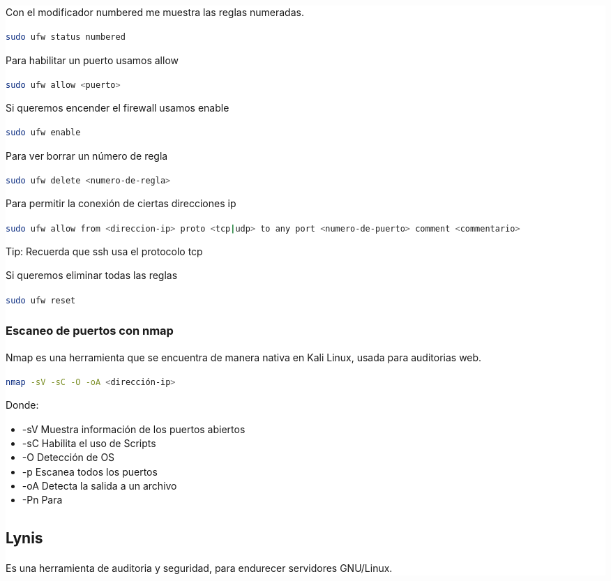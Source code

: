 Con el modificador numbered me muestra las reglas numeradas.

``` bash
sudo ufw status numbered
```

Para habilitar un puerto usamos allow

``` bash
sudo ufw allow <puerto>
```

Si queremos encender el firewall usamos enable

``` bash
sudo ufw enable
```

Para ver borrar un número de regla

``` bash
sudo ufw delete <numero-de-regla>
```

Para permitir la conexión de ciertas direcciones ip

``` bash
sudo ufw allow from <direccion-ip> proto <tcp|udp> to any port <numero-de-puerto> comment <commentario>
```

Tip: Recuerda que ssh usa el protocolo tcp

Si queremos eliminar todas las reglas

``` bash
sudo ufw reset
```

### Escaneo de puertos con nmap

Nmap es una herramienta que se encuentra de manera nativa en Kali Linux,
usada para auditorias web.

``` bash
nmap -sV -sC -O -oA <dirección-ip>
```

Donde:

-   -sV Muestra información de los puertos abiertos
-   -sC Habilita el uso de Scripts
-   -O Detección de OS
-   -p Escanea todos los puertos
-   -oA Detecta la salida a un archivo
-   -Pn Para

## Lynis

Es una herramienta de auditoria y seguridad, para endurecer servidores
GNU/Linux.
